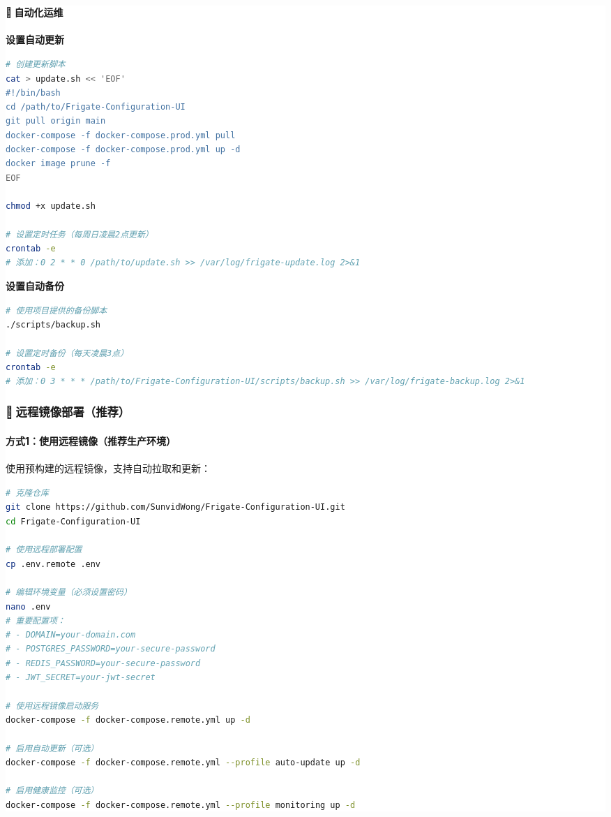 #### 🔄 自动化运维

**设置自动更新**
```bash
# 创建更新脚本
cat > update.sh << 'EOF'
#!/bin/bash
cd /path/to/Frigate-Configuration-UI
git pull origin main
docker-compose -f docker-compose.prod.yml pull
docker-compose -f docker-compose.prod.yml up -d
docker image prune -f
EOF

chmod +x update.sh

# 设置定时任务（每周日凌晨2点更新）
crontab -e
# 添加：0 2 * * 0 /path/to/update.sh >> /var/log/frigate-update.log 2>&1
```

**设置自动备份**
```bash
# 使用项目提供的备份脚本
./scripts/backup.sh

# 设置定时备份（每天凌晨3点）
crontab -e
# 添加：0 3 * * * /path/to/Frigate-Configuration-UI/scripts/backup.sh >> /var/log/frigate-backup.log 2>&1
```

### 🚀 远程镜像部署（推荐）

#### 方式1：使用远程镜像（推荐生产环境）

使用预构建的远程镜像，支持自动拉取和更新：

```bash
# 克隆仓库
git clone https://github.com/SunvidWong/Frigate-Configuration-UI.git
cd Frigate-Configuration-UI

# 使用远程部署配置
cp .env.remote .env

# 编辑环境变量（必须设置密码）
nano .env
# 重要配置项：
# - DOMAIN=your-domain.com
# - POSTGRES_PASSWORD=your-secure-password
# - REDIS_PASSWORD=your-secure-password
# - JWT_SECRET=your-jwt-secret

# 使用远程镜像启动服务
docker-compose -f docker-compose.remote.yml up -d

# 启用自动更新（可选）
docker-compose -f docker-compose.remote.yml --profile auto-update up -d

# 启用健康监控（可选）
docker-compose -f docker-compose.remote.yml --profile monitoring up -d
```
